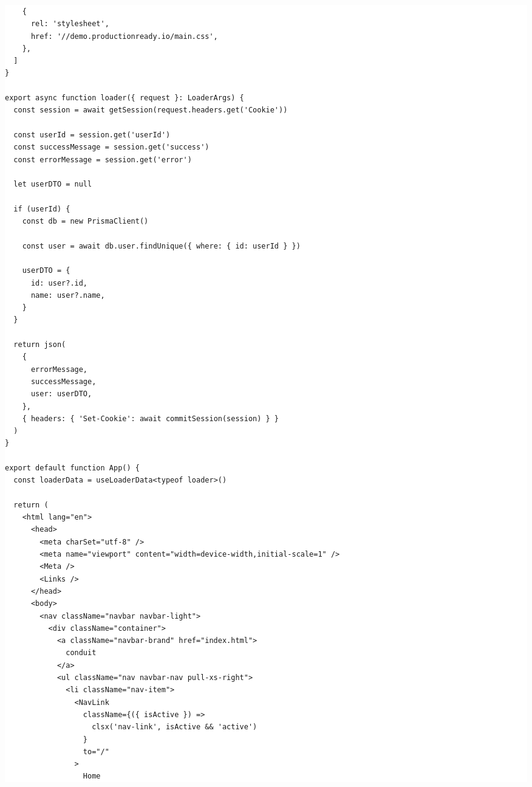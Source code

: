 ```tsx
    {
      rel: 'stylesheet',
      href: '//demo.productionready.io/main.css',
    },
  ]
}

export async function loader({ request }: LoaderArgs) {
  const session = await getSession(request.headers.get('Cookie'))

  const userId = session.get('userId')
  const successMessage = session.get('success')
  const errorMessage = session.get('error')

  let userDTO = null

  if (userId) {
    const db = new PrismaClient()

    const user = await db.user.findUnique({ where: { id: userId } })

    userDTO = {
      id: user?.id,
      name: user?.name,
    }
  }

  return json(
    {
      errorMessage,
      successMessage,
      user: userDTO,
    },
    { headers: { 'Set-Cookie': await commitSession(session) } }
  )
}

export default function App() {
  const loaderData = useLoaderData<typeof loader>()

  return (
    <html lang="en">
      <head>
        <meta charSet="utf-8" />
        <meta name="viewport" content="width=device-width,initial-scale=1" />
        <Meta />
        <Links />
      </head>
      <body>
        <nav className="navbar navbar-light">
          <div className="container">
            <a className="navbar-brand" href="index.html">
              conduit
            </a>
            <ul className="nav navbar-nav pull-xs-right">
              <li className="nav-item">
                <NavLink
                  className={({ isActive }) =>
                    clsx('nav-link', isActive && 'active')
                  }
                  to="/"
                >
                  Home
```